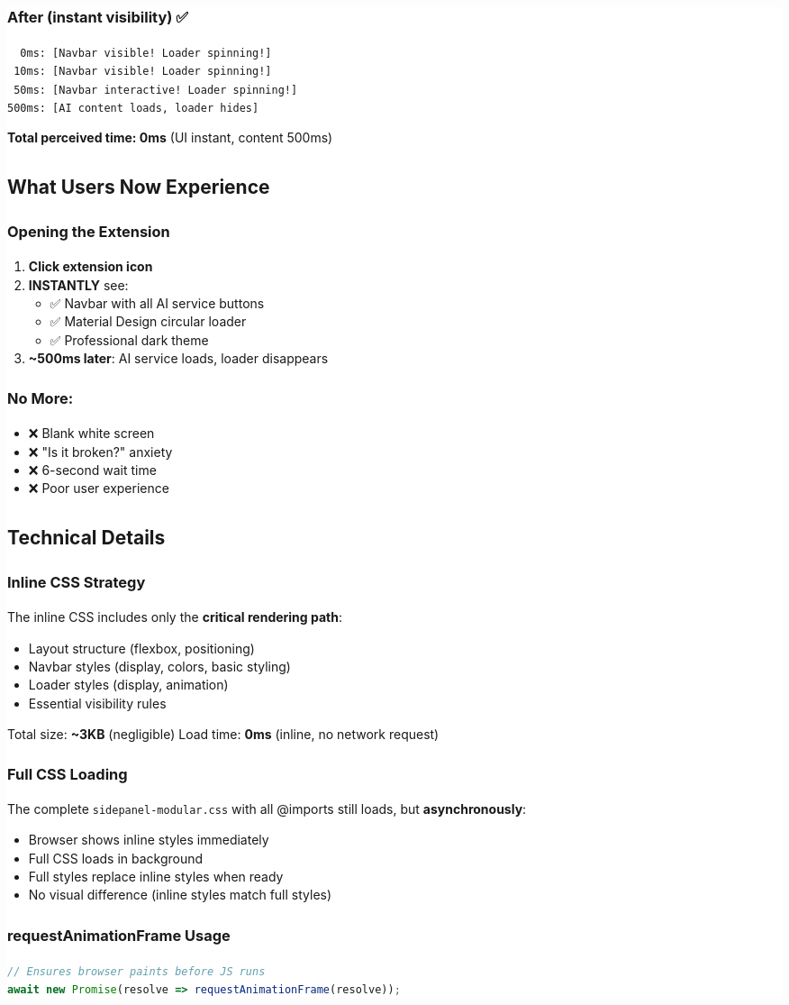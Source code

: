 ### After (instant visibility) ✅
```
  0ms: [Navbar visible! Loader spinning!]
 10ms: [Navbar visible! Loader spinning!]
 50ms: [Navbar interactive! Loader spinning!]
500ms: [AI content loads, loader hides]
```
**Total perceived time: 0ms** (UI instant, content 500ms)

## What Users Now Experience

### Opening the Extension
1. **Click extension icon**
2. **INSTANTLY** see:
   - ✅ Navbar with all AI service buttons
   - ✅ Material Design circular loader
   - ✅ Professional dark theme
3. **~500ms later**: AI service loads, loader disappears

### No More:
- ❌ Blank white screen
- ❌ "Is it broken?" anxiety
- ❌ 6-second wait time
- ❌ Poor user experience

## Technical Details

### Inline CSS Strategy

The inline CSS includes only the **critical rendering path**:
- Layout structure (flexbox, positioning)
- Navbar styles (display, colors, basic styling)
- Loader styles (display, animation)
- Essential visibility rules

Total size: **~3KB** (negligible)
Load time: **0ms** (inline, no network request)

### Full CSS Loading

The complete `sidepanel-modular.css` with all @imports still loads, but **asynchronously**:
- Browser shows inline styles immediately
- Full CSS loads in background
- Full styles replace inline styles when ready
- No visual difference (inline styles match full styles)

### requestAnimationFrame Usage

```javascript
// Ensures browser paints before JS runs
await new Promise(resolve => requestAnimationFrame(resolve));
```
